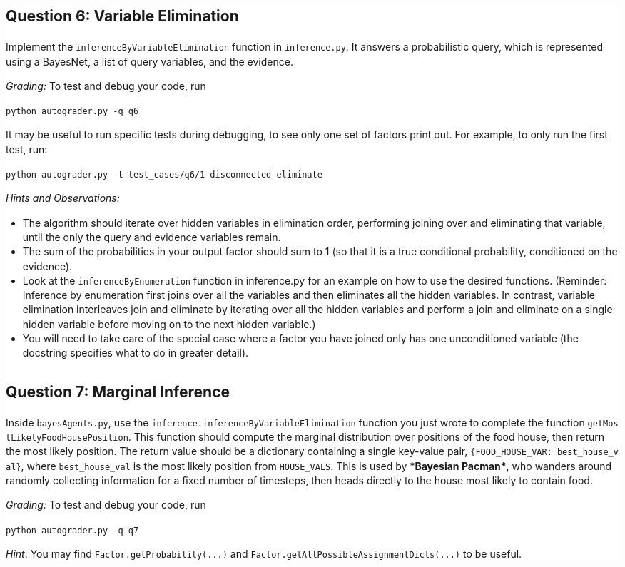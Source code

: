
## Question 6: Variable Elimination

Implement the `inferenceByVariableElimination` function in `inference.py`. It answers a probabilistic query, which is represented using a BayesNet, a list of query variables, and the evidence.

*Grading:* To test and debug your code, run

```
python autograder.py -q q6
```

It may be useful to run specific tests during debugging, to see only one set of factors print out. For example, to only run the first test, run:

```
python autograder.py -t test_cases/q6/1-disconnected-eliminate
```

*Hints and Observations:*

- The algorithm should iterate over hidden variables in elimination order, performing joining over and eliminating that variable, until the only the query and evidence variables remain.
- The sum of the probabilities in your output factor should sum to 1 (so that it is a true conditional probability, conditioned on the evidence).
- Look at the `inferenceByEnumeration` function in inference.py for an example on how to use the desired functions. (Reminder: Inference by enumeration first joins over all the variables and then eliminates all the hidden variables. In contrast, variable elimination interleaves join and eliminate by iterating over all the hidden variables and perform a join and eliminate on a single hidden variable before moving on to the next hidden variable.)
- You will need to take care of the special case where a factor you have joined only has one unconditioned variable (the docstring specifies what to do in greater detail).



## Question 7: Marginal Inference

Inside `bayesAgents.py`, use the `inference.inferenceByVariableElimination` function you just wrote to complete the function `getMostLikelyFoodHousePosition`. This function should compute the marginal distribution over positions of the food house, then return the most likely position. The return value should be a dictionary containing a single key-value pair, `{FOOD_HOUSE_VAR: best_house_val}`, where `best_house_val` is the most likely position from `HOUSE_VALS`. This is used by ***Bayesian Pacman\***, who wanders around randomly collecting information for a fixed number of timesteps, then heads directly to the house most likely to contain food.

*Grading:* To test and debug your code, run

```
python autograder.py -q q7
```

*Hint*: You may find `Factor.getProbability(...)` and `Factor.getAllPossibleAssignmentDicts(...)` to be useful.
